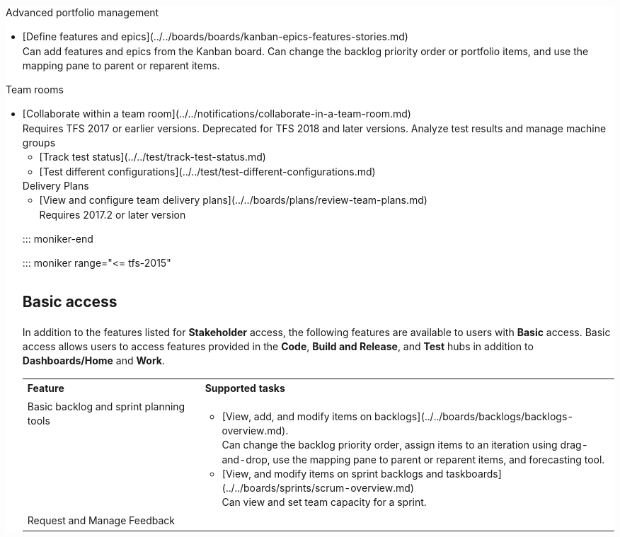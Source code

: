 <td>Advanced portfolio management</td>
<td><ul>
<li>[Define features and epics](../../boards/boards/kanban-epics-features-stories.md)<br/>Can add features and epics from the Kanban board. Can change the backlog priority order or portfolio items, and use the mapping pane to parent or reparent items.</li>
</ul>
</td>
</tr>
<tr>
<td>Team rooms</td>
<td><ul>
<li>[Collaborate within a team room](../../notifications/collaborate-in-a-team-room.md)<br/>Requires TFS 2017 or earlier versions. Deprecated for TFS 2018 and later versions.</td>
</tr>
<tr>
<td>Analyze test results and manage machine groups</td>
<td>
<ul>
<li>[Track test status](../../test/track-test-status.md) </li>
<li>[Test different configurations](../../test/test-different-configurations.md) </li>
</ul>
</td>
</tr>
<tr>
<td> Delivery Plans</td>
<td><ul>
<li>[View and configure team delivery plans](../../boards/plans/review-team-plans.md)<br/>Requires 2017.2 or later version</li>
</ul> </td>
</tr>
</tbody>
</table>

::: moniker-end  


::: moniker range="<= tfs-2015"
## Basic access

In addition to the features listed for **Stakeholder** access, the following features are available to users with **Basic** access. Basic access allows users to access features provided in the **Code**, **Build and Release**, and **Test** hubs in addition to **Dashboards/Home** and **Work**. 

<table width="80%">
<tbody valign="top">
<tr>
<th width="30%">Feature</th>
<th width="70%">Supported tasks</th>
</tr>
<tr>
<td>Basic backlog and sprint planning tools</td>
<td> 
<ul>
<li>[View, add, and modify items on backlogs](../../boards/backlogs/backlogs-overview.md).<br/>Can change the backlog priority order, assign items to an iteration using drag-and-drop, use the mapping pane to parent or reparent items, and forecasting tool.</li>
<li>[View, and modify items on sprint backlogs and taskboards](../../boards/sprints/scrum-overview.md)<br/>Can view and set team capacity for a sprint.</li>
</ul>
</td>
</tr>
<tr>
<td>Request and Manage Feedback</td>
<td>
<ul>